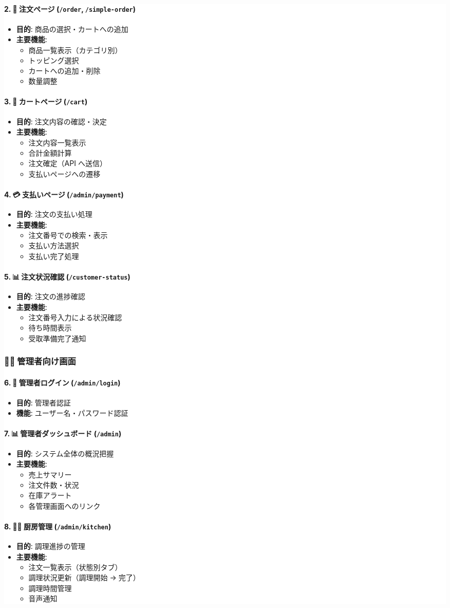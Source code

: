 #### 2. 📝 注文ページ (`/order`, `/simple-order`)

- **目的**: 商品の選択・カートへの追加
- **主要機能**:
  - 商品一覧表示（カテゴリ別）
  - トッピング選択
  - カートへの追加・削除
  - 数量調整

#### 3. 🛒 カートページ (`/cart`)

- **目的**: 注文内容の確認・決定
- **主要機能**:
  - 注文内容一覧表示
  - 合計金額計算
  - 注文確定（API へ送信）
  - 支払いページへの遷移

#### 4. 💳 支払いページ (`/admin/payment`)

- **目的**: 注文の支払い処理
- **主要機能**:
  - 注文番号での検索・表示
  - 支払い方法選択
  - 支払い完了処理

#### 5. 📊 注文状況確認 (`/customer-status`)

- **目的**: 注文の進捗確認
- **主要機能**:
  - 注文番号入力による状況確認
  - 待ち時間表示
  - 受取準備完了通知

### 👨‍💼 管理者向け画面

#### 6. 🔐 管理者ログイン (`/admin/login`)

- **目的**: 管理者認証
- **機能**: ユーザー名・パスワード認証

#### 7. 📊 管理者ダッシュボード (`/admin`)

- **目的**: システム全体の概況把握
- **主要機能**:
  - 売上サマリー
  - 注文件数・状況
  - 在庫アラート
  - 各管理画面へのリンク

#### 8. 👨‍🍳 厨房管理 (`/admin/kitchen`)

- **目的**: 調理進捗の管理
- **主要機能**:
  - 注文一覧表示（状態別タブ）
  - 調理状況更新（調理開始 → 完了）
  - 調理時間管理
  - 音声通知

